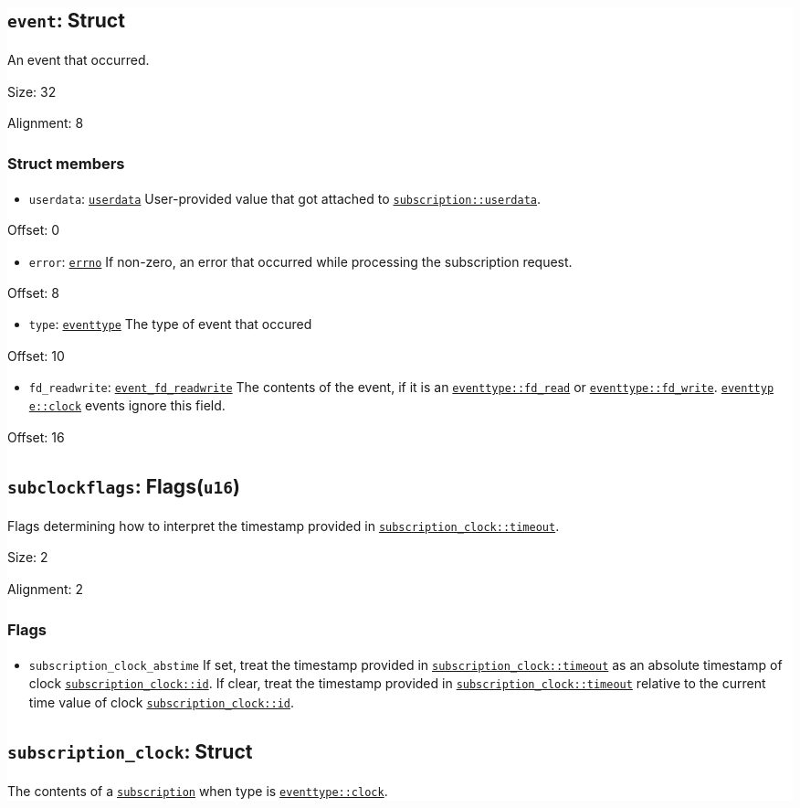 ## <a href="#event" name="event"></a> `event`: Struct
An event that occurred.

Size: 32

Alignment: 8

### Struct members
- <a href="#event.userdata" name="event.userdata"></a> `userdata`: [`userdata`](#userdata)
User-provided value that got attached to [`subscription::userdata`](#subscription.userdata).

Offset: 0

- <a href="#event.error" name="event.error"></a> `error`: [`errno`](#errno)
If non-zero, an error that occurred while processing the subscription request.

Offset: 8

- <a href="#event.type" name="event.type"></a> `type`: [`eventtype`](#eventtype)
The type of event that occured

Offset: 10

- <a href="#event.fd_readwrite" name="event.fd_readwrite"></a> `fd_readwrite`: [`event_fd_readwrite`](#event_fd_readwrite)
The contents of the event, if it is an [`eventtype::fd_read`](#eventtype.fd_read) or
[`eventtype::fd_write`](#eventtype.fd_write). [`eventtype::clock`](#eventtype.clock) events ignore this field.

Offset: 16

## <a href="#subclockflags" name="subclockflags"></a> `subclockflags`: Flags(`u16`)
Flags determining how to interpret the timestamp provided in
[`subscription_clock::timeout`](#subscription_clock.timeout).

Size: 2

Alignment: 2

### Flags
- <a href="#subclockflags.subscription_clock_abstime" name="subclockflags.subscription_clock_abstime"></a> `subscription_clock_abstime`
If set, treat the timestamp provided in
[`subscription_clock::timeout`](#subscription_clock.timeout) as an absolute timestamp of clock
[`subscription_clock::id`](#subscription_clock.id). If clear, treat the timestamp
provided in [`subscription_clock::timeout`](#subscription_clock.timeout) relative to the
current time value of clock [`subscription_clock::id`](#subscription_clock.id).

## <a href="#subscription_clock" name="subscription_clock"></a> `subscription_clock`: Struct
The contents of a [`subscription`](#subscription) when type is [`eventtype::clock`](#eventtype.clock).
